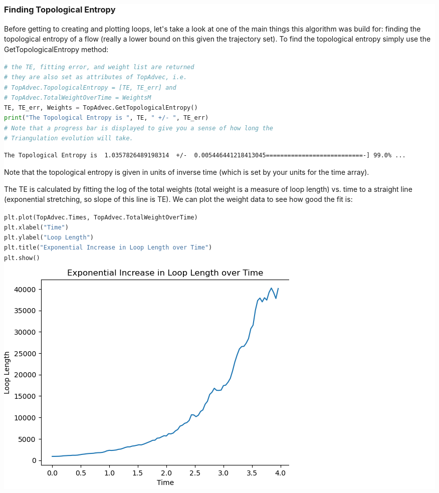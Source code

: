 ### Finding Topological Entropy

Before getting to creating and plotting loops, let's take a look at one of the main things this algorithm was build for: finding the topological entropy of a flow (really a lower bound on this given the trajectory set).  To find the topological entropy simply use the GetTopologicalEntropy method:


```python
# the TE, fitting error, and weight list are returned
# they are also set as attributes of TopAdvec, i.e. 
# TopAdvec.TopologicalEntropy = [TE, TE_err] and 
# TopAdvec.TotalWeightOverTime = WeightsM
TE, TE_err, Weights = TopAdvec.GetTopologicalEntropy()
print("The Topological Entropy is ", TE, " +/- ", TE_err)
# Note that a progress bar is displayed to give you a sense of how long the
# Triangulation evolution will take.
```

    The Topological Entropy is  1.0357826489198314  +/-  0.005446441218413045===========================-] 99.0% ...


Note that the topological entropy is given in units of inverse time (which is set by your units for the time array).

The TE is calculated by fitting the log of the total weights (total weight is a measure of loop length) vs. time to a straight line (exponential stretching, so slope of this line is TE).  We can plot the weight data to see how good the fit is:


```python
plt.plot(TopAdvec.Times, TopAdvec.TotalWeightOverTime)
plt.xlabel("Time")
plt.ylabel("Loop Length")
plt.title("Exponential Increase in Loop Length over Time")
plt.show()
```


    
![png](output_19_0.png)
    